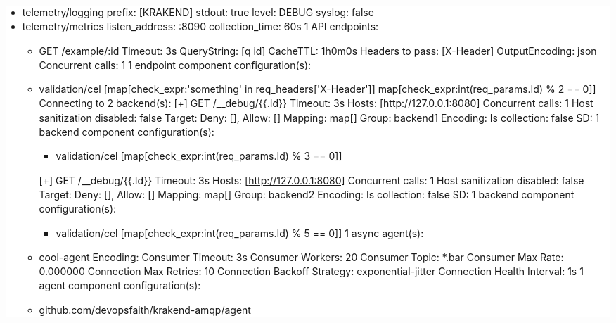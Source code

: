 - telemetry/logging
    prefix: [KRAKEND]
    stdout: true
    level: DEBUG
    syslog: false
- telemetry/metrics
    listen_address: :8090
    collection_time: 60s
1 API endpoints:
    - GET /example/:id
    Timeout: 3s
    QueryString: [q id]
    CacheTTL: 1h0m0s
    Headers to pass: [X-Header]
    OutputEncoding: json
    Concurrent calls: 1
    1 endpoint component configuration(s):
    - validation/cel
        [map[check_expr:'something' in req_headers['X-Header']] map[check_expr:int(req_params.Id) % 2 == 0]]
    Connecting to 2 backend(s):
        [+] GET /__debug/{{.Id}}
        Timeout: 3s
        Hosts: [http://127.0.0.1:8080]
        Concurrent calls: 1
        Host sanitization disabled: false
        Target:
        Deny: [], Allow: []
        Mapping: map[]
        Group: backend1
        Encoding:
        Is collection: false
        SD:
        1 backend component configuration(s):
        - validation/cel
            [map[check_expr:int(req_params.Id) % 3 == 0]]

        [+] GET /__debug/{{.Id}}
        Timeout: 3s
        Hosts: [http://127.0.0.1:8080]
        Concurrent calls: 1
        Host sanitization disabled: false
        Target:
        Deny: [], Allow: []
        Mapping: map[]
        Group: backend2
        Encoding:
        Is collection: false
        SD:
        1 backend component configuration(s):
        - validation/cel
            [map[check_expr:int(req_params.Id) % 5 == 0]]
1 async agent(s):
    - cool-agent
    Encoding:
    Consumer Timeout: 3s
    Consumer Workers: 20
    Consumer Topic: *.bar
    Consumer Max Rate: 0.000000
    Connection Max Retries: 10
    Connection Backoff Strategy: exponential-jitter
    Connection Health Interval: 1s
    1 agent component configuration(s):
    - github.com/devopsfaith/krakend-amqp/agent